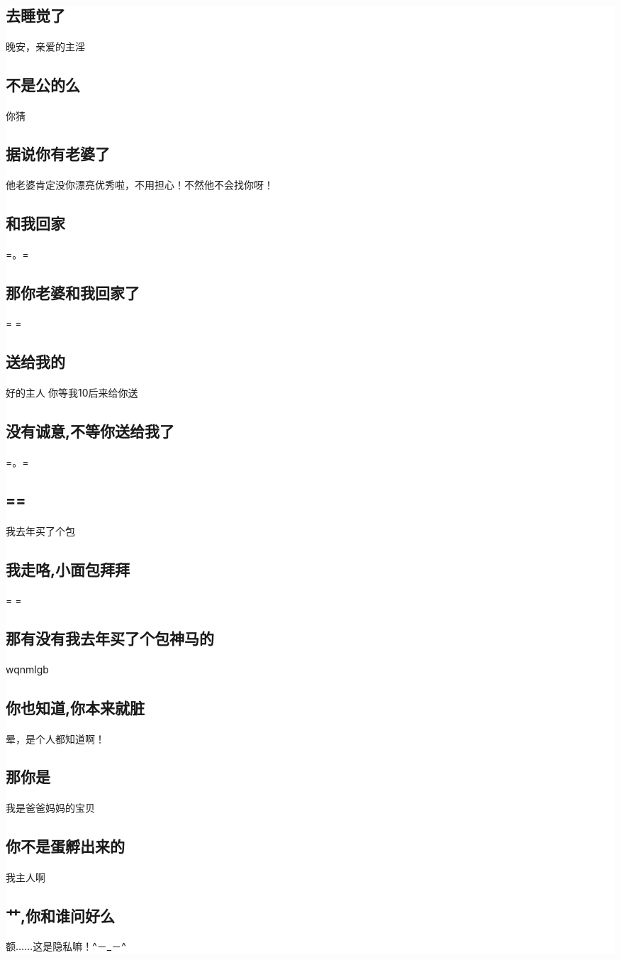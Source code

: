 ## 去睡觉了
晚安，亲爱的主淫

## 不是公的么
你猜

## 据说你有老婆了
他老婆肯定没你漂亮优秀啦，不用担心！不然他不会找你呀！

## 和我回家
=。=

## 那你老婆和我回家了
= =

## 送给我的
好的主人 你等我10后来给你送

## 没有诚意,不等你送给我了
=。=

## ==
我去年买了个包

## 我走咯,小面包拜拜
= =

## 那有没有我去年买了个包神马的
wqnmlgb

## 你也知道,你本来就脏
晕，是个人都知道啊！

## 那你是
我是爸爸妈妈的宝贝

## 你不是蛋孵出来的
我主人啊

## 艹,你和谁问好么
额……这是隐私嘛！^－_－^
